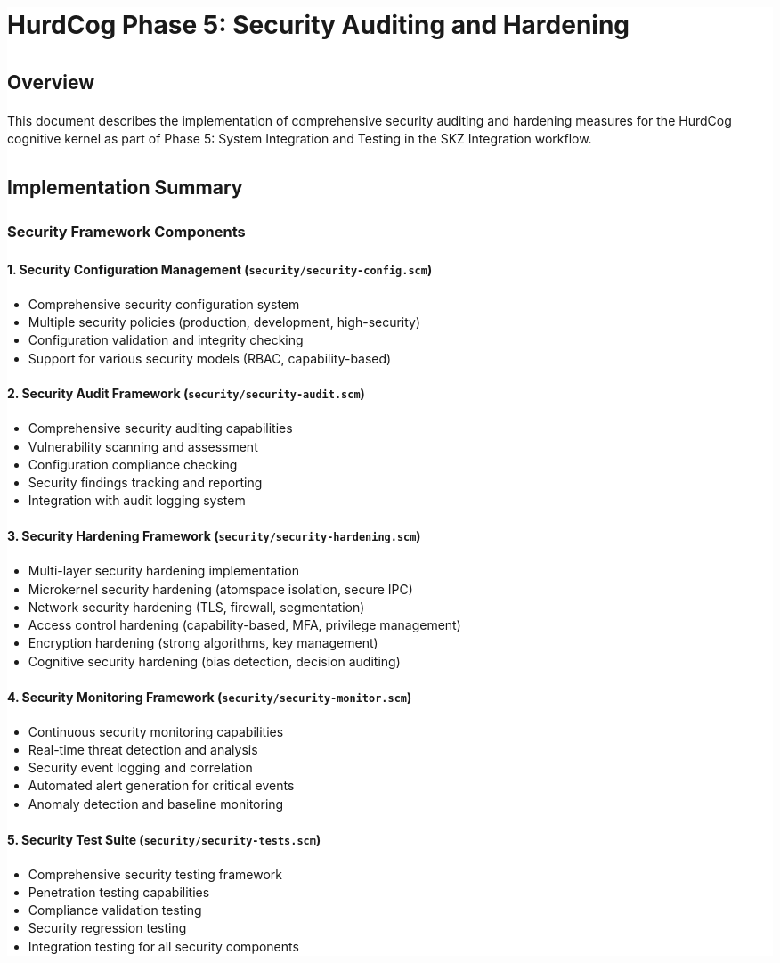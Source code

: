 # HurdCog Phase 5: Security Auditing and Hardening

## Overview

This document describes the implementation of comprehensive security auditing and hardening measures for the HurdCog cognitive kernel as part of Phase 5: System Integration and Testing in the SKZ Integration workflow.

## Implementation Summary

### Security Framework Components

#### 1. Security Configuration Management (`security/security-config.scm`)
- Comprehensive security configuration system
- Multiple security policies (production, development, high-security)
- Configuration validation and integrity checking
- Support for various security models (RBAC, capability-based)

#### 2. Security Audit Framework (`security/security-audit.scm`)
- Comprehensive security auditing capabilities
- Vulnerability scanning and assessment
- Configuration compliance checking
- Security findings tracking and reporting
- Integration with audit logging system

#### 3. Security Hardening Framework (`security/security-hardening.scm`)
- Multi-layer security hardening implementation
- Microkernel security hardening (atomspace isolation, secure IPC)
- Network security hardening (TLS, firewall, segmentation)
- Access control hardening (capability-based, MFA, privilege management)
- Encryption hardening (strong algorithms, key management)
- Cognitive security hardening (bias detection, decision auditing)

#### 4. Security Monitoring Framework (`security/security-monitor.scm`)
- Continuous security monitoring capabilities
- Real-time threat detection and analysis
- Security event logging and correlation
- Automated alert generation for critical events
- Anomaly detection and baseline monitoring

#### 5. Security Test Suite (`security/security-tests.scm`)
- Comprehensive security testing framework
- Penetration testing capabilities
- Compliance validation testing
- Security regression testing
- Integration testing for all security components
